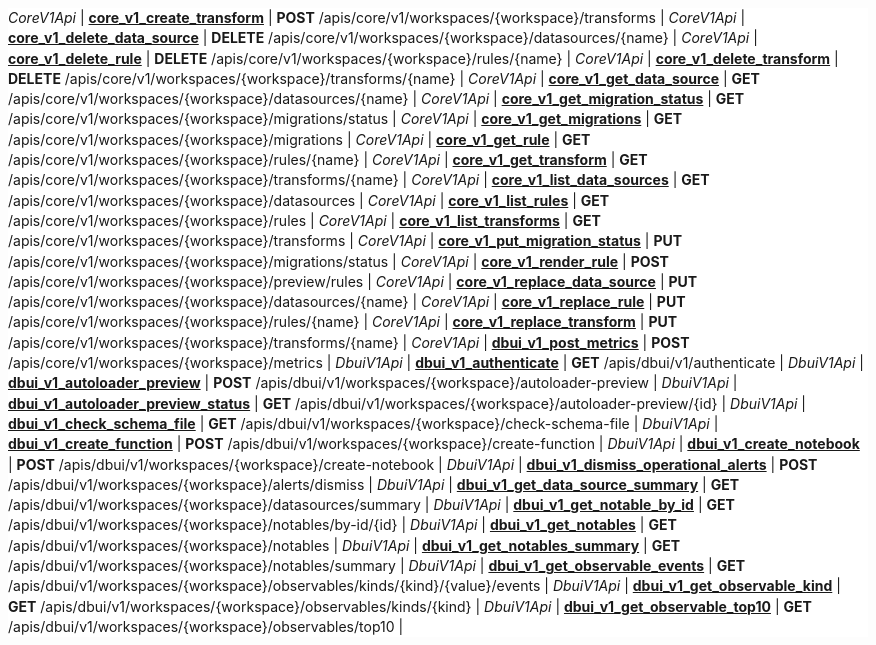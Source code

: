 *CoreV1Api* | [**core_v1_create_transform**](docs/CoreV1Api.md#core_v1_create_transform) | **POST** /apis/core/v1/workspaces/{workspace}/transforms | 
*CoreV1Api* | [**core_v1_delete_data_source**](docs/CoreV1Api.md#core_v1_delete_data_source) | **DELETE** /apis/core/v1/workspaces/{workspace}/datasources/{name} | 
*CoreV1Api* | [**core_v1_delete_rule**](docs/CoreV1Api.md#core_v1_delete_rule) | **DELETE** /apis/core/v1/workspaces/{workspace}/rules/{name} | 
*CoreV1Api* | [**core_v1_delete_transform**](docs/CoreV1Api.md#core_v1_delete_transform) | **DELETE** /apis/core/v1/workspaces/{workspace}/transforms/{name} | 
*CoreV1Api* | [**core_v1_get_data_source**](docs/CoreV1Api.md#core_v1_get_data_source) | **GET** /apis/core/v1/workspaces/{workspace}/datasources/{name} | 
*CoreV1Api* | [**core_v1_get_migration_status**](docs/CoreV1Api.md#core_v1_get_migration_status) | **GET** /apis/core/v1/workspaces/{workspace}/migrations/status | 
*CoreV1Api* | [**core_v1_get_migrations**](docs/CoreV1Api.md#core_v1_get_migrations) | **GET** /apis/core/v1/workspaces/{workspace}/migrations | 
*CoreV1Api* | [**core_v1_get_rule**](docs/CoreV1Api.md#core_v1_get_rule) | **GET** /apis/core/v1/workspaces/{workspace}/rules/{name} | 
*CoreV1Api* | [**core_v1_get_transform**](docs/CoreV1Api.md#core_v1_get_transform) | **GET** /apis/core/v1/workspaces/{workspace}/transforms/{name} | 
*CoreV1Api* | [**core_v1_list_data_sources**](docs/CoreV1Api.md#core_v1_list_data_sources) | **GET** /apis/core/v1/workspaces/{workspace}/datasources | 
*CoreV1Api* | [**core_v1_list_rules**](docs/CoreV1Api.md#core_v1_list_rules) | **GET** /apis/core/v1/workspaces/{workspace}/rules | 
*CoreV1Api* | [**core_v1_list_transforms**](docs/CoreV1Api.md#core_v1_list_transforms) | **GET** /apis/core/v1/workspaces/{workspace}/transforms | 
*CoreV1Api* | [**core_v1_put_migration_status**](docs/CoreV1Api.md#core_v1_put_migration_status) | **PUT** /apis/core/v1/workspaces/{workspace}/migrations/status | 
*CoreV1Api* | [**core_v1_render_rule**](docs/CoreV1Api.md#core_v1_render_rule) | **POST** /apis/core/v1/workspaces/{workspace}/preview/rules | 
*CoreV1Api* | [**core_v1_replace_data_source**](docs/CoreV1Api.md#core_v1_replace_data_source) | **PUT** /apis/core/v1/workspaces/{workspace}/datasources/{name} | 
*CoreV1Api* | [**core_v1_replace_rule**](docs/CoreV1Api.md#core_v1_replace_rule) | **PUT** /apis/core/v1/workspaces/{workspace}/rules/{name} | 
*CoreV1Api* | [**core_v1_replace_transform**](docs/CoreV1Api.md#core_v1_replace_transform) | **PUT** /apis/core/v1/workspaces/{workspace}/transforms/{name} | 
*CoreV1Api* | [**dbui_v1_post_metrics**](docs/CoreV1Api.md#dbui_v1_post_metrics) | **POST** /apis/core/v1/workspaces/{workspace}/metrics | 
*DbuiV1Api* | [**dbui_v1_authenticate**](docs/DbuiV1Api.md#dbui_v1_authenticate) | **GET** /apis/dbui/v1/authenticate | 
*DbuiV1Api* | [**dbui_v1_autoloader_preview**](docs/DbuiV1Api.md#dbui_v1_autoloader_preview) | **POST** /apis/dbui/v1/workspaces/{workspace}/autoloader-preview | 
*DbuiV1Api* | [**dbui_v1_autoloader_preview_status**](docs/DbuiV1Api.md#dbui_v1_autoloader_preview_status) | **GET** /apis/dbui/v1/workspaces/{workspace}/autoloader-preview/{id} | 
*DbuiV1Api* | [**dbui_v1_check_schema_file**](docs/DbuiV1Api.md#dbui_v1_check_schema_file) | **GET** /apis/dbui/v1/workspaces/{workspace}/check-schema-file | 
*DbuiV1Api* | [**dbui_v1_create_function**](docs/DbuiV1Api.md#dbui_v1_create_function) | **POST** /apis/dbui/v1/workspaces/{workspace}/create-function | 
*DbuiV1Api* | [**dbui_v1_create_notebook**](docs/DbuiV1Api.md#dbui_v1_create_notebook) | **POST** /apis/dbui/v1/workspaces/{workspace}/create-notebook | 
*DbuiV1Api* | [**dbui_v1_dismiss_operational_alerts**](docs/DbuiV1Api.md#dbui_v1_dismiss_operational_alerts) | **POST** /apis/dbui/v1/workspaces/{workspace}/alerts/dismiss | 
*DbuiV1Api* | [**dbui_v1_get_data_source_summary**](docs/DbuiV1Api.md#dbui_v1_get_data_source_summary) | **GET** /apis/dbui/v1/workspaces/{workspace}/datasources/summary | 
*DbuiV1Api* | [**dbui_v1_get_notable_by_id**](docs/DbuiV1Api.md#dbui_v1_get_notable_by_id) | **GET** /apis/dbui/v1/workspaces/{workspace}/notables/by-id/{id} | 
*DbuiV1Api* | [**dbui_v1_get_notables**](docs/DbuiV1Api.md#dbui_v1_get_notables) | **GET** /apis/dbui/v1/workspaces/{workspace}/notables | 
*DbuiV1Api* | [**dbui_v1_get_notables_summary**](docs/DbuiV1Api.md#dbui_v1_get_notables_summary) | **GET** /apis/dbui/v1/workspaces/{workspace}/notables/summary | 
*DbuiV1Api* | [**dbui_v1_get_observable_events**](docs/DbuiV1Api.md#dbui_v1_get_observable_events) | **GET** /apis/dbui/v1/workspaces/{workspace}/observables/kinds/{kind}/{value}/events | 
*DbuiV1Api* | [**dbui_v1_get_observable_kind**](docs/DbuiV1Api.md#dbui_v1_get_observable_kind) | **GET** /apis/dbui/v1/workspaces/{workspace}/observables/kinds/{kind} | 
*DbuiV1Api* | [**dbui_v1_get_observable_top10**](docs/DbuiV1Api.md#dbui_v1_get_observable_top10) | **GET** /apis/dbui/v1/workspaces/{workspace}/observables/top10 | 
